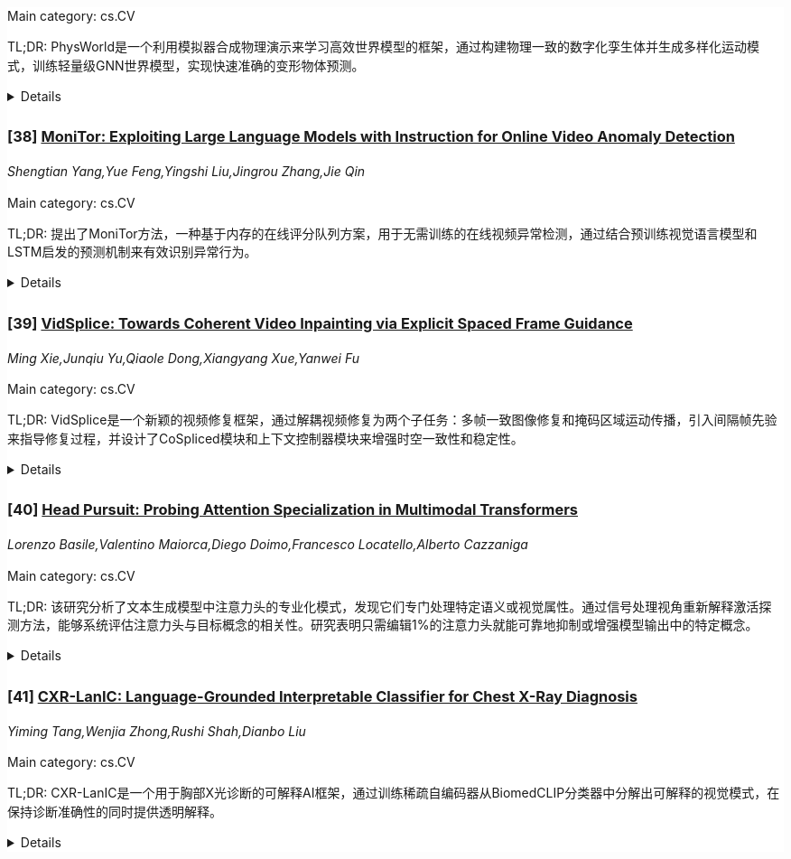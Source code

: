 Main category: cs.CV

TL;DR: PhysWorld是一个利用模拟器合成物理演示来学习高效世界模型的框架，通过构建物理一致的数字化孪生体并生成多样化运动模式，训练轻量级GNN世界模型，实现快速准确的变形物体预测。


<details><summary>Details</summary></details>


### [38] [MoniTor: Exploiting Large Language Models with Instruction for Online Video Anomaly Detection](https://arxiv.org/abs/2510.21449)
*Shengtian Yang,Yue Feng,Yingshi Liu,Jingrou Zhang,Jie Qin*

Main category: cs.CV

TL;DR: 提出了MoniTor方法，一种基于内存的在线评分队列方案，用于无需训练的在线视频异常检测，通过结合预训练视觉语言模型和LSTM启发的预测机制来有效识别异常行为。


<details><summary>Details</summary></details>


### [39] [VidSplice: Towards Coherent Video Inpainting via Explicit Spaced Frame Guidance](https://arxiv.org/abs/2510.21461)
*Ming Xie,Junqiu Yu,Qiaole Dong,Xiangyang Xue,Yanwei Fu*

Main category: cs.CV

TL;DR: VidSplice是一个新颖的视频修复框架，通过解耦视频修复为两个子任务：多帧一致图像修复和掩码区域运动传播，引入间隔帧先验来指导修复过程，并设计了CoSpliced模块和上下文控制器模块来增强时空一致性和稳定性。


<details><summary>Details</summary></details>


### [40] [Head Pursuit: Probing Attention Specialization in Multimodal Transformers](https://arxiv.org/abs/2510.21518)
*Lorenzo Basile,Valentino Maiorca,Diego Doimo,Francesco Locatello,Alberto Cazzaniga*

Main category: cs.CV

TL;DR: 该研究分析了文本生成模型中注意力头的专业化模式，发现它们专门处理特定语义或视觉属性。通过信号处理视角重新解释激活探测方法，能够系统评估注意力头与目标概念的相关性。研究表明只需编辑1%的注意力头就能可靠地抑制或增强模型输出中的特定概念。


<details><summary>Details</summary></details>


### [41] [CXR-LanIC: Language-Grounded Interpretable Classifier for Chest X-Ray Diagnosis](https://arxiv.org/abs/2510.21464)
*Yiming Tang,Wenjia Zhong,Rushi Shah,Dianbo Liu*

Main category: cs.CV

TL;DR: CXR-LanIC是一个用于胸部X光诊断的可解释AI框架，通过训练稀疏自编码器从BiomedCLIP分类器中分解出可解释的视觉模式，在保持诊断准确性的同时提供透明解释。


<details><summary>Details</summary></details>

